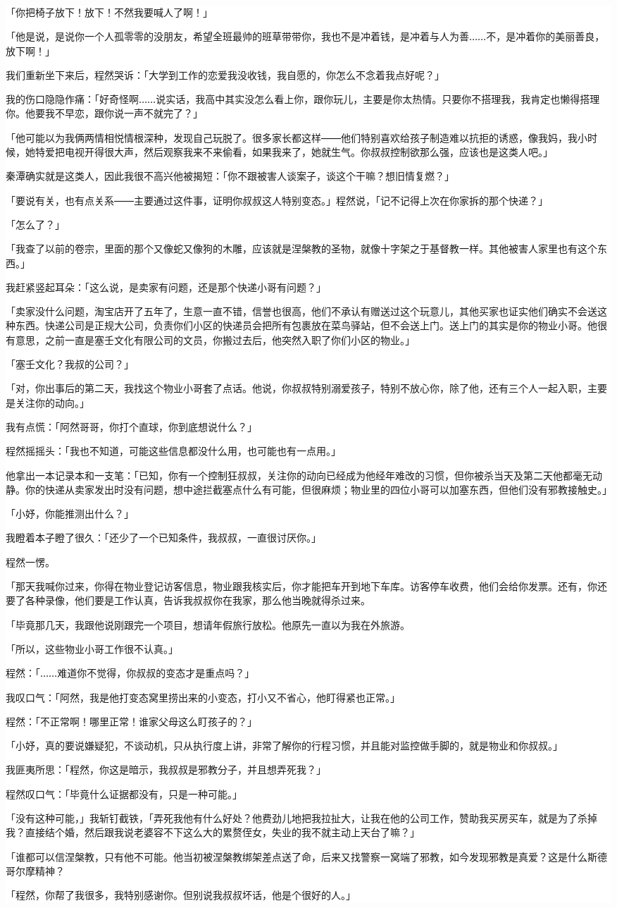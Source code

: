 「你把椅子放下！放下！不然我要喊人了啊！」

「他是说，是说你一个人孤零零的没朋友，希望全班最帅的班草带带你，我也不是冲着钱，是冲着与人为善……不，是冲着你的美丽善良，放下啊！」

我们重新坐下来后，程然哭诉：「大学到工作的恋爱我没收钱，我自愿的，你怎么不念着我点好呢？」

我的伤口隐隐作痛：「好奇怪啊……说实话，我高中其实没怎么看上你，跟你玩儿，主要是你太热情。只要你不搭理我，我肯定也懒得搭理你。他要我不早恋，跟你说一声不就完了？」

「他可能以为我俩两情相悦情根深种，发现自己玩脱了。很多家长都这样——他们特别喜欢给孩子制造难以抗拒的诱惑，像我妈，我小时候，她特爱把电视开得很大声，然后观察我来不来偷看，如果我来了，她就生气。你叔叔控制欲那么强，应该也是这类人吧。」

秦潭确实就是这类人，因此我很不高兴他被揭短：「你不跟被害人谈案子，谈这个干嘛？想旧情复燃？」

「要说有关，也有点关系——主要通过这件事，证明你叔叔这人特别变态。」程然说，「记不记得上次在你家拆的那个快递？」

「怎么了？」

「我查了以前的卷宗，里面的那个又像蛇又像狗的木雕，应该就是涅槃教的圣物，就像十字架之于基督教一样。其他被害人家里也有这个东西。」

我赶紧竖起耳朵：「这么说，是卖家有问题，还是那个快递小哥有问题？」

「卖家没什么问题，淘宝店开了五年了，生意一直不错，信誉也很高，他们不承认有赠送过这个玩意儿，其他买家也证实他们确实不会送这种东西。快递公司是正规大公司，负责你们小区的快递员会把所有包裹放在菜鸟驿站，但不会送上门。送上门的其实是你的物业小哥。他很有意思，之前一直是塞壬文化有限公司的文员，你搬过去后，他突然入职了你们小区的物业。」

「塞壬文化？我叔的公司？」

「对，你出事后的第二天，我找这个物业小哥套了点话。他说，你叔叔特别溺爱孩子，特别不放心你，除了他，还有三个人一起入职，主要是关注你的动向。」

我有点慌：「阿然哥哥，你打个直球，你到底想说什么？」

程然摇摇头：「我也不知道，可能这些信息都没什么用，也可能也有一点用。」

他拿出一本记录本和一支笔：「已知，你有一个控制狂叔叔，关注你的动向已经成为他经年难改的习惯，但你被杀当天及第二天他都毫无动静。你的快递从卖家发出时没有问题，想中途拦截塞点什么有可能，但很麻烦；物业里的四位小哥可以加塞东西，但他们没有邪教接触史。」

「小妤，你能推测出什么？」

我瞪着本子瞪了很久：「还少了一个已知条件，我叔叔，一直很讨厌你。」

程然一愣。

「那天我喊你过来，你得在物业登记访客信息，物业跟我核实后，你才能把车开到地下车库。访客停车收费，他们会给你发票。还有，你还要了各种录像，他们要是工作认真，告诉我叔叔你在我家，那么他当晚就得杀过来。

「毕竟那几天，我跟他说刚跟完一个项目，想请年假旅行放松。他原先一直以为我在外旅游。

「所以，这些物业小哥工作很不认真。」

程然：「……难道你不觉得，你叔叔的变态才是重点吗？」

我叹口气：「阿然，我是他打变态窝里捞出来的小变态，打小又不省心，他盯得紧也正常。」

程然：「不正常啊！哪里正常！谁家父母这么盯孩子的？」

「小妤，真的要说嫌疑犯，不谈动机，只从执行度上讲，非常了解你的行程习惯，并且能对监控做手脚的，就是物业和你叔叔。」

我匪夷所思：「程然，你这是暗示，我叔叔是邪教分子，并且想弄死我？」

程然叹口气：「毕竟什么证据都没有，只是一种可能。」

「没有这种可能，」我斩钉截铁，「弄死我他有什么好处？他费劲儿地把我拉扯大，让我在他的公司工作，赞助我买房买车，就是为了杀掉我？直接结个婚，然后跟我说老婆容不下这么大的累赘侄女，失业的我不就主动上天台了嘛？」

「谁都可以信涅槃教，只有他不可能。他当初被涅槃教绑架差点送了命，后来又找警察一窝端了邪教，如今发现邪教是真爱？这是什么斯德哥尔摩精神？

「程然，你帮了我很多，我特别感谢你。但别说我叔叔坏话，他是个很好的人。」
